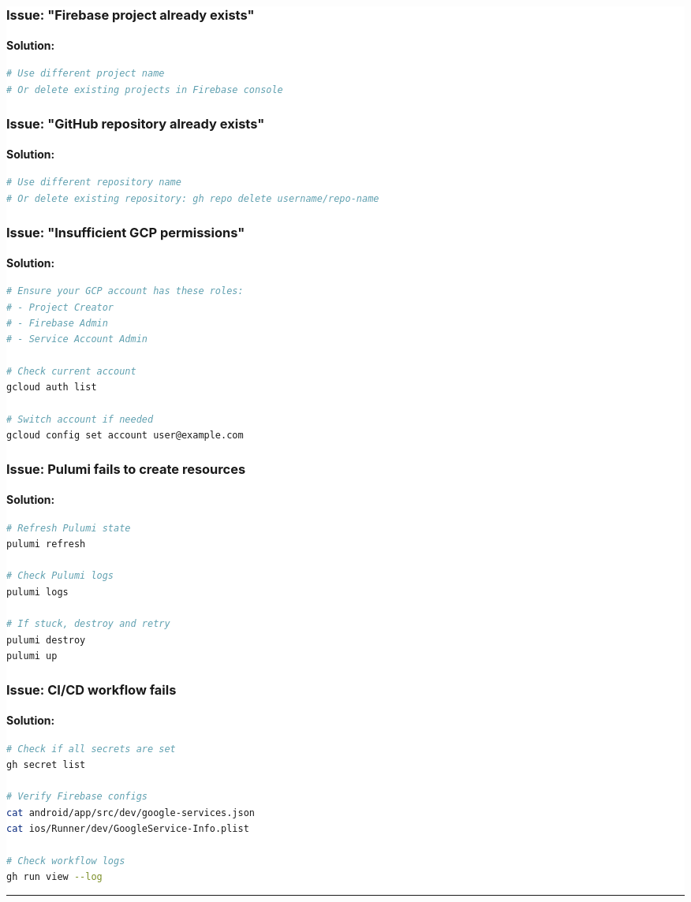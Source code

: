 ### Issue: "Firebase project already exists"

**Solution:**
```bash
# Use different project name
# Or delete existing projects in Firebase console
```

### Issue: "GitHub repository already exists"

**Solution:**
```bash
# Use different repository name
# Or delete existing repository: gh repo delete username/repo-name
```

### Issue: "Insufficient GCP permissions"

**Solution:**
```bash
# Ensure your GCP account has these roles:
# - Project Creator
# - Firebase Admin
# - Service Account Admin

# Check current account
gcloud auth list

# Switch account if needed
gcloud config set account user@example.com
```

### Issue: Pulumi fails to create resources

**Solution:**
```bash
# Refresh Pulumi state
pulumi refresh

# Check Pulumi logs
pulumi logs

# If stuck, destroy and retry
pulumi destroy
pulumi up
```

### Issue: CI/CD workflow fails

**Solution:**
```bash
# Check if all secrets are set
gh secret list

# Verify Firebase configs
cat android/app/src/dev/google-services.json
cat ios/Runner/dev/GoogleService-Info.plist

# Check workflow logs
gh run view --log
```

---
